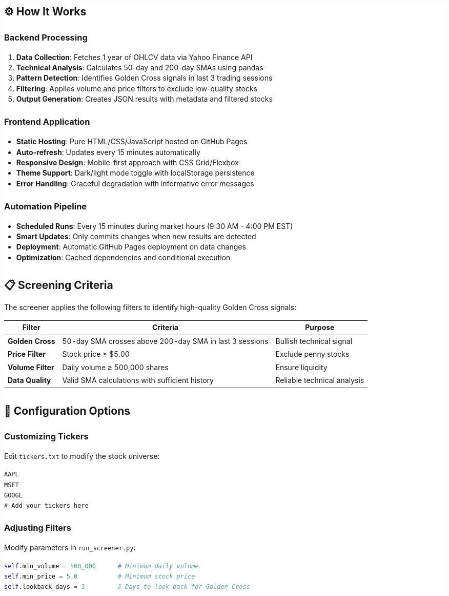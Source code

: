 ## ⚙️ How It Works

### Backend Processing
1. **Data Collection**: Fetches 1 year of OHLCV data via Yahoo Finance API
2. **Technical Analysis**: Calculates 50-day and 200-day SMAs using pandas
3. **Pattern Detection**: Identifies Golden Cross signals in last 3 trading sessions
4. **Filtering**: Applies volume and price filters to exclude low-quality stocks
5. **Output Generation**: Creates JSON results with metadata and filtered stocks

### Frontend Application
- **Static Hosting**: Pure HTML/CSS/JavaScript hosted on GitHub Pages
- **Auto-refresh**: Updates every 15 minutes automatically
- **Responsive Design**: Mobile-first approach with CSS Grid/Flexbox
- **Theme Support**: Dark/light mode toggle with localStorage persistence
- **Error Handling**: Graceful degradation with informative error messages

### Automation Pipeline
- **Scheduled Runs**: Every 15 minutes during market hours (9:30 AM - 4:00 PM EST)
- **Smart Updates**: Only commits changes when new results are detected
- **Deployment**: Automatic GitHub Pages deployment on data changes
- **Optimization**: Cached dependencies and conditional execution

## 📋 Screening Criteria

The screener applies the following filters to identify high-quality Golden Cross signals:

| Filter | Criteria | Purpose |
|--------|----------|---------|
| **Golden Cross** | 50-day SMA crosses above 200-day SMA in last 3 sessions | Bullish technical signal |
| **Price Filter** | Stock price ≥ $5.00 | Exclude penny stocks |
| **Volume Filter** | Daily volume ≥ 500,000 shares | Ensure liquidity |
| **Data Quality** | Valid SMA calculations with sufficient history | Reliable technical analysis |

## 🔧 Configuration Options

### Customizing Tickers
Edit `tickers.txt` to modify the stock universe:
```
AAPL
MSFT
GOOGL
# Add your tickers here
```

### Adjusting Filters
Modify parameters in `run_screener.py`:
```python
self.min_volume = 500_000      # Minimum daily volume
self.min_price = 5.0           # Minimum stock price
self.lookback_days = 3         # Days to look back for Golden Cross
```
